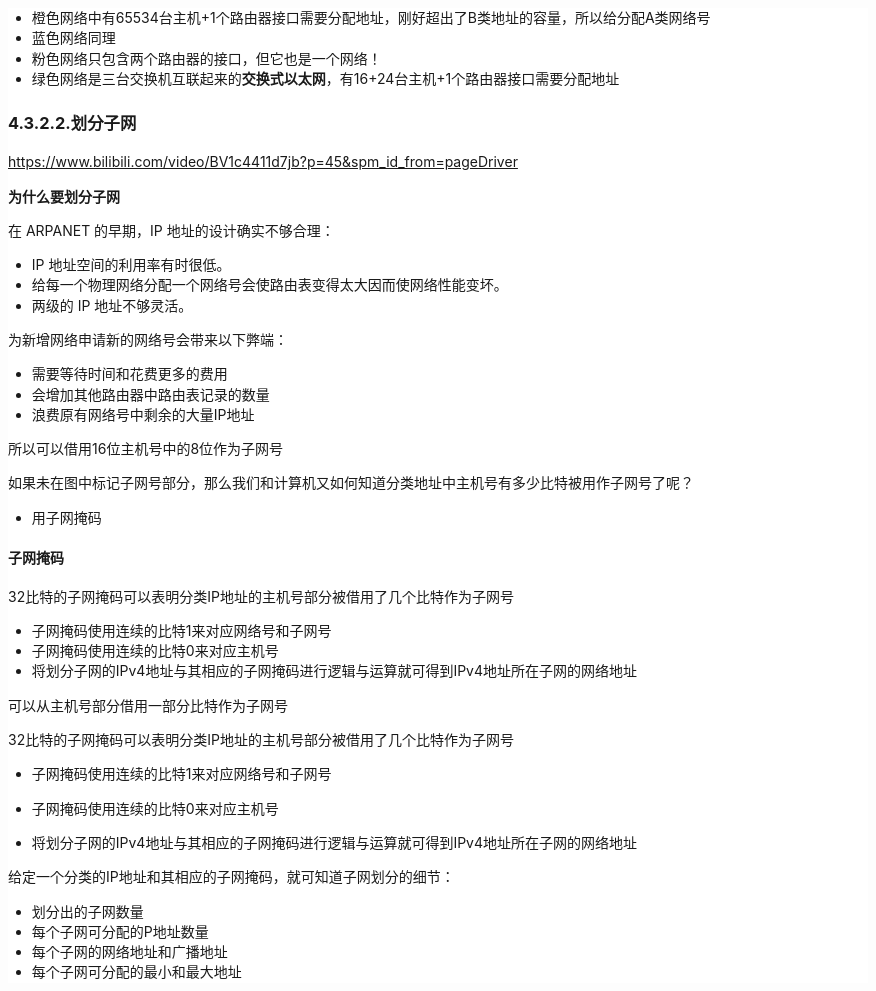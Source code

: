 

- 橙色网络中有65534台主机+1个路由器接口需要分配地址，刚好超出了B类地址的容量，所以给分配A类网络号
- 蓝色网络同理
- 粉色网络只包含两个路由器的接口，但它也是一个网络！
- 绿色网络是三台交换机互联起来的**交换式以太网**，有16+24台主机+1个路由器接口需要分配地址

### 4.3.2.2.划分子网

https://www.bilibili.com/video/BV1c4411d7jb?p=45&spm_id_from=pageDriver

**为什么要划分子网**

在 ARPANET 的早期，IP 地址的设计确实不够合理：

- IP 地址空间的利用率有时很低。
- 给每一个物理网络分配一个网络号会使路由表变得太大因而使网络性能变坏。
- 两级的 IP 地址不够灵活。



为新增网络申请新的网络号会带来以下弊端：

- 需要等待时间和花费更多的费用
-  会增加其他路由器中路由表记录的数量
- 浪费原有网络号中剩余的大量IP地址



所以可以借用16位主机号中的8位作为子网号



如果未在图中标记子网号部分，那么我们和计算机又如何知道分类地址中主机号有多少比特被用作子网号了呢？

- 用子网掩码



#### 子网掩码

32比特的子网掩码可以表明分类IP地址的主机号部分被借用了几个比特作为子网号

- 子网掩码使用连续的比特1来对应网络号和子网号
- 子网掩码使用连续的比特0来对应主机号
- 将划分子网的IPv4地址与其相应的子网掩码进行逻辑与运算就可得到IPv4地址所在子网的网络地址

可以从主机号部分借用一部分比特作为子网号

32比特的子网掩码可以表明分类IP地址的主机号部分被借用了几个比特作为子网号

- 子网掩码使用连续的比特1来对应网络号和子网号

- 子网掩码使用连续的比特0来对应主机号
- 将划分子网的IPv4地址与其相应的子网掩码进行逻辑与运算就可得到IPv4地址所在子网的网络地址

给定一个分类的IP地址和其相应的子网掩码，就可知道子网划分的细节：

- 划分出的子网数量
- 每个子网可分配的P地址数量
- 每个子网的网络地址和广播地址
- 每个子网可分配的最小和最大地址

